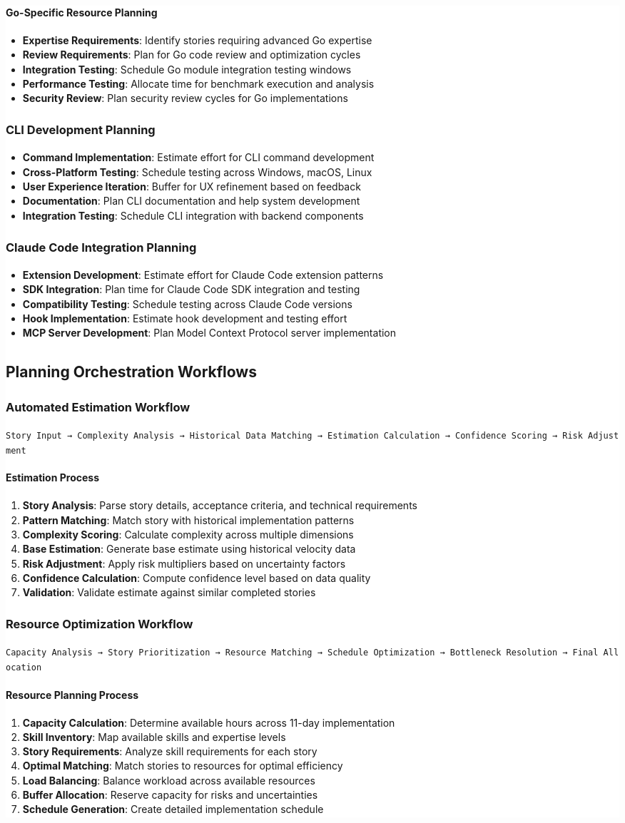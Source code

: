 #### Go-Specific Resource Planning
- **Expertise Requirements**: Identify stories requiring advanced Go expertise
- **Review Requirements**: Plan for Go code review and optimization cycles
- **Integration Testing**: Schedule Go module integration testing windows
- **Performance Testing**: Allocate time for benchmark execution and analysis
- **Security Review**: Plan security review cycles for Go implementations

### CLI Development Planning
- **Command Implementation**: Estimate effort for CLI command development
- **Cross-Platform Testing**: Schedule testing across Windows, macOS, Linux
- **User Experience Iteration**: Buffer for UX refinement based on feedback
- **Documentation**: Plan CLI documentation and help system development
- **Integration Testing**: Schedule CLI integration with backend components

### Claude Code Integration Planning
- **Extension Development**: Estimate effort for Claude Code extension patterns
- **SDK Integration**: Plan time for Claude Code SDK integration and testing
- **Compatibility Testing**: Schedule testing across Claude Code versions
- **Hook Implementation**: Estimate hook development and testing effort
- **MCP Server Development**: Plan Model Context Protocol server implementation

## Planning Orchestration Workflows

### Automated Estimation Workflow
```markdown
Story Input → Complexity Analysis → Historical Data Matching → Estimation Calculation → Confidence Scoring → Risk Adjustment
```

#### Estimation Process
1. **Story Analysis**: Parse story details, acceptance criteria, and technical requirements
2. **Pattern Matching**: Match story with historical implementation patterns
3. **Complexity Scoring**: Calculate complexity across multiple dimensions
4. **Base Estimation**: Generate base estimate using historical velocity data
5. **Risk Adjustment**: Apply risk multipliers based on uncertainty factors
6. **Confidence Calculation**: Compute confidence level based on data quality
7. **Validation**: Validate estimate against similar completed stories

### Resource Optimization Workflow
```markdown
Capacity Analysis → Story Prioritization → Resource Matching → Schedule Optimization → Bottleneck Resolution → Final Allocation
```

#### Resource Planning Process
1. **Capacity Calculation**: Determine available hours across 11-day implementation
2. **Skill Inventory**: Map available skills and expertise levels
3. **Story Requirements**: Analyze skill requirements for each story
4. **Optimal Matching**: Match stories to resources for optimal efficiency
5. **Load Balancing**: Balance workload across available resources
6. **Buffer Allocation**: Reserve capacity for risks and uncertainties
7. **Schedule Generation**: Create detailed implementation schedule
